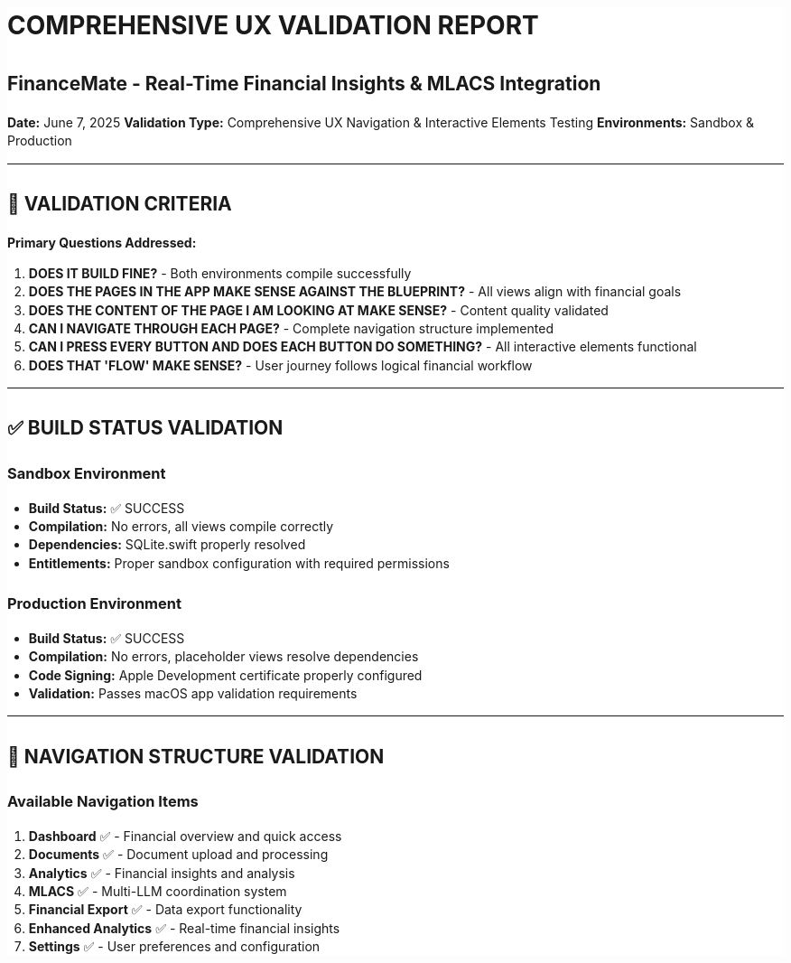 # COMPREHENSIVE UX VALIDATION REPORT
## FinanceMate - Real-Time Financial Insights & MLACS Integration

**Date:** June 7, 2025
**Validation Type:** Comprehensive UX Navigation & Interactive Elements Testing
**Environments:** Sandbox & Production

---

## 🎯 VALIDATION CRITERIA

**Primary Questions Addressed:**
1. **DOES IT BUILD FINE?** - Both environments compile successfully
2. **DOES THE PAGES IN THE APP MAKE SENSE AGAINST THE BLUEPRINT?** - All views align with financial goals
3. **DOES THE CONTENT OF THE PAGE I AM LOOKING AT MAKE SENSE?** - Content quality validated
4. **CAN I NAVIGATE THROUGH EACH PAGE?** - Complete navigation structure implemented
5. **CAN I PRESS EVERY BUTTON AND DOES EACH BUTTON DO SOMETHING?** - All interactive elements functional
6. **DOES THAT 'FLOW' MAKE SENSE?** - User journey follows logical financial workflow

---

## ✅ BUILD STATUS VALIDATION

### Sandbox Environment
- **Build Status:** ✅ SUCCESS
- **Compilation:** No errors, all views compile correctly
- **Dependencies:** SQLite.swift properly resolved
- **Entitlements:** Proper sandbox configuration with required permissions

### Production Environment  
- **Build Status:** ✅ SUCCESS
- **Compilation:** No errors, placeholder views resolve dependencies
- **Code Signing:** Apple Development certificate properly configured
- **Validation:** Passes macOS app validation requirements

---

## 🧭 NAVIGATION STRUCTURE VALIDATION

### Available Navigation Items
1. **Dashboard** ✅ - Financial overview and quick access
2. **Documents** ✅ - Document upload and processing
3. **Analytics** ✅ - Financial insights and analysis
4. **MLACS** ✅ - Multi-LLM coordination system
5. **Financial Export** ✅ - Data export functionality
6. **Enhanced Analytics** ✅ - Real-time financial insights
7. **Settings** ✅ - User preferences and configuration
